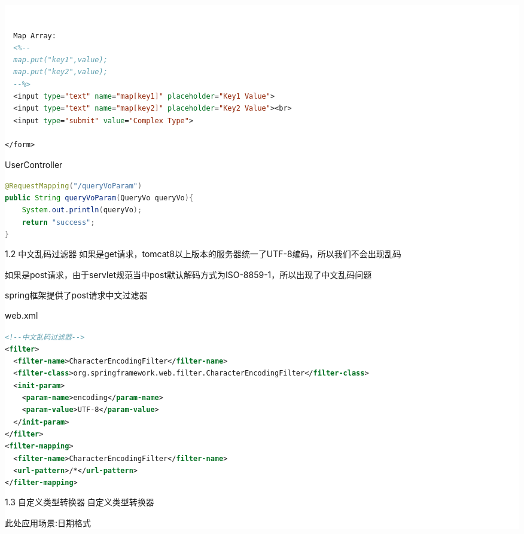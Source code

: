 ```jsp


  Map Array:
  <%--
  map.put("key1",value);
  map.put("key2",value);
  --%>
  <input type="text" name="map[key1]" placeholder="Key1 Value">
  <input type="text" name="map[key2]" placeholder="Key2 Value"><br>
  <input type="submit" value="Complex Type">

</form>
```



UserController

```java
@RequestMapping("/queryVoParam")
public String queryVoParam(QueryVo queryVo){
    System.out.println(queryVo);
    return "success";
}
```


1.2 中文乱码过滤器
如果是get请求，tomcat8以上版本的服务器统一了UTF-8编码，所以我们不会出现乱码

如果是post请求，由于servlet规范当中post默认解码方式为ISO-8859-1，所以出现了中文乱码问题

spring框架提供了post请求中文过滤器

web.xml

```xml
<!--中文乱码过滤器-->
<filter>
  <filter-name>CharacterEncodingFilter</filter-name>
  <filter-class>org.springframework.web.filter.CharacterEncodingFilter</filter-class>
  <init-param>
    <param-name>encoding</param-name>
    <param-value>UTF-8</param-value>
  </init-param>
</filter>
<filter-mapping>
  <filter-name>CharacterEncodingFilter</filter-name>
  <url-pattern>/*</url-pattern>
</filter-mapping>
```


1.3 自定义类型转换器
自定义类型转换器

此处应用场景:日期格式
